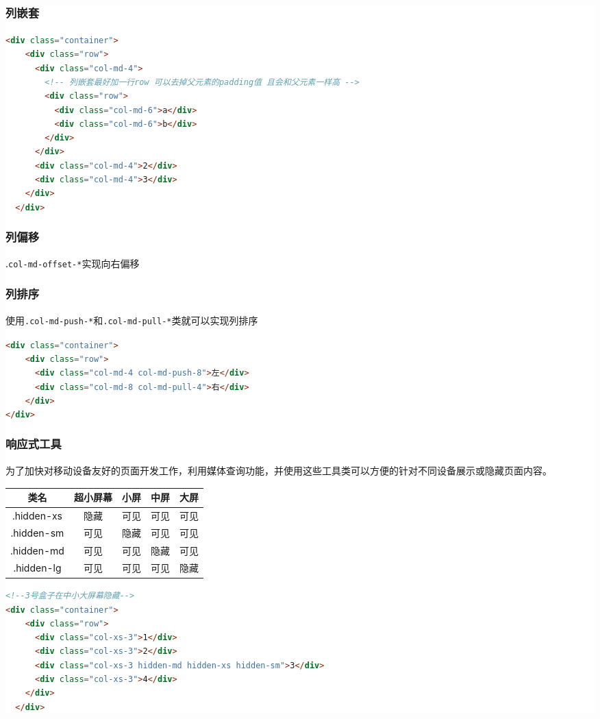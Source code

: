 ### 列嵌套

```html
<div class="container">
    <div class="row">
      <div class="col-md-4">
        <!-- 列嵌套最好加一行row 可以去掉父元素的padding值 且会和父元素一样高 -->
        <div class="row">
          <div class="col-md-6">a</div>
          <div class="col-md-6">b</div>
        </div>
      </div>
      <div class="col-md-4">2</div>
      <div class="col-md-4">3</div>
    </div>
  </div>
```

### 列偏移

.`col-md-offset-*`实现向右偏移

### 列排序

使用`.col-md-push-*`和`.col-md-pull-*`类就可以实现列排序

```html
<div class="container">
    <div class="row">
      <div class="col-md-4 col-md-push-8">左</div>
      <div class="col-md-8 col-md-pull-4">右</div>
    </div>
</div>
```

### 响应式工具

为了加快对移动设备友好的页面开发工作，利用媒体查询功能，并使用这些工具类可以方便的针对不同设备展示或隐藏页面内容。

|    类名    | 超小屏幕 | 小屏 | 中屏 | 大屏 |
| :--------: | :------: | :--: | :--: | :--: |
| .hidden-xs |   隐藏   | 可见 | 可见 | 可见 |
| .hidden-sm |   可见   | 隐藏 | 可见 | 可见 |
| .hidden-md |   可见   | 可见 | 隐藏 | 可见 |
| .hidden-lg |   可见   | 可见 | 可见 | 隐藏 |

```html
<!--3号盒子在中小大屏幕隐藏-->
<div class="container">
    <div class="row">
      <div class="col-xs-3">1</div>
      <div class="col-xs-3">2</div>
      <div class="col-xs-3 hidden-md hidden-xs hidden-sm">3</div>
      <div class="col-xs-3">4</div>
    </div>
  </div>
```
